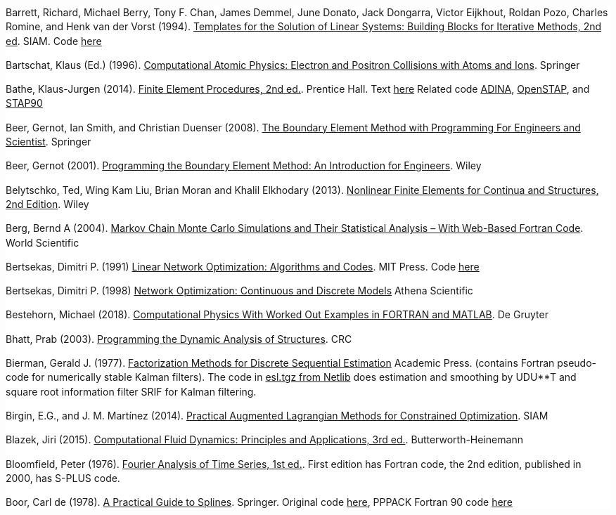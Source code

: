 Barrett, Richard, Michael Berry, Tony F. Chan, James Demmel, June Donato, Jack Dongarra, Victor Eijkhout, Roldan Pozo, Charles Romine, and Henk van der Vorst (1994). [Templates for the Solution of Linear Systems: Building Blocks for Iterative Methods, 2nd ed](https://www.netlib.org/linalg/html_templates/Templates.html). SIAM. Code [here](https://www.netlib.org/templates/)

Bartschat, Klaus (Ed.) (1996). [Computational Atomic Physics: Electron and Positron Collisions with Atoms and Ions](https://www.springer.com/us/book/9783642646553). Springer

Bathe, Klaus-Jurgen (2014). [Finite Element Procedures, 2nd ed.](https://www.amazon.com/Finite-Element-Procedures-Klaus-J%C3%BCrgen-Bathe/dp/0979004950). Prentice Hall. Text [here](https://web.mit.edu/kjb/www/Books/FEP_2nd_Edition_4th_Printing.pdf) Related code [ADINA](http://www.adina.com/educ.shtml), [OpenSTAP](https://github.com/HaoguangYang/OpenSTAP), and [STAP90](https://github.com/weixiao-huang/STAP90)

Beer, Gernot, Ian Smith, and Christian Duenser (2008). [The Boundary Element Method with Programming For Engineers and Scientist](https://www.springer.com/us/book/9783211715741). Springer

Beer, Gernot (2001). [Programming the Boundary Element Method: An Introduction for Engineers](https://www.wiley.com/en-us/Programming+the+Boundary+Element+Method%3A+An+Introduction+for+Engineers-p-9780471863335). Wiley

Belytschko, Ted, Wing Kam Liu, Brian Moran and Khalil Elkhodary (2013). [Nonlinear Finite Elements for Continua and Structures, 2nd Edition](https://www.wiley.com//legacy/wileychi/belytschko_nonlinear/). Wiley

Berg, Bernd A (2004). [Markov Chain Monte Carlo Simulations and Their Statistical Analysis – With Web-Based Fortran Code](https://www.worldscientific.com/worldscibooks/10.1142/5602). World Scientific

Bertsekas, Dimitri P. (1991) [Linear Network Optimization: Algorithms and Codes](https://web.mit.edu/dimitrib/www/LNets_Full_Book.pdf). MIT Press. Code [here](https://web.mit.edu/dimitrib/www/lopnet.txt)

Bertsekas, Dimitri P. (1998) [Network Optimization: Continuous and Discrete Models](http://www.athenasc.com/netbook.html) Athena Scientific

Bestehorn, Michael (2018). [Computational Physics With Worked Out Examples in FORTRAN and MATLAB](https://www.degruyter.com/document/doi/10.1515/9783110515145/html). De Gruyter

Bhatt, Prab (2003). [Programming the Dynamic Analysis of Structures](https://www.routledge.com/Programming-the-Dynamic-Analysis-of-Structures/Bhatt/p/book/9780367863494). CRC

Bierman, Gerald J. (1977). [Factorization Methods for Discrete Sequential Estimation](https://store.doverpublications.com/0486449815.html) Academic Press. (contains Fortran pseudo-code for numerically stable Kalman filters). The code in [esl.tgz from Netlib](https://www.netlib.org/a/) does estimation and smoothing by UDU**T and square root information filter SRIF for Kalman filtering.

Birgin, E.G., and J. M. Martínez (2014). [Practical Augmented Lagrangian Methods for Constrained Optimization](https://www.ime.usp.br/~egbirgin/tango/publications.php). SIAM

Blazek, Jiri (2015). [Computational Fluid Dynamics: Principles and Applications, 3rd ed.](https://booksite.elsevier.com/9780080999951/). Butterworth-Heinemann

Bloomfield, Peter (1976). [Fourier Analysis of Time Series, 1st ed.](https://books.google.com/books?id=UtpQAAAAMAAJ&source=gbs_book_other_versions). First edition has Fortran code, the 2nd edition, published in 2000, has S-PLUS code.

Boor, Carl de (1978). [A Practical Guide to Splines](https://www.springer.com/gp/book/9780387953663). Springer. Original code [here](https://pages.cs.wisc.edu/~deboor/pgs/), PPPACK Fortran 90 code [here](https://people.sc.fsu.edu/~jburkardt/f_src/pppack/pppack.html)
